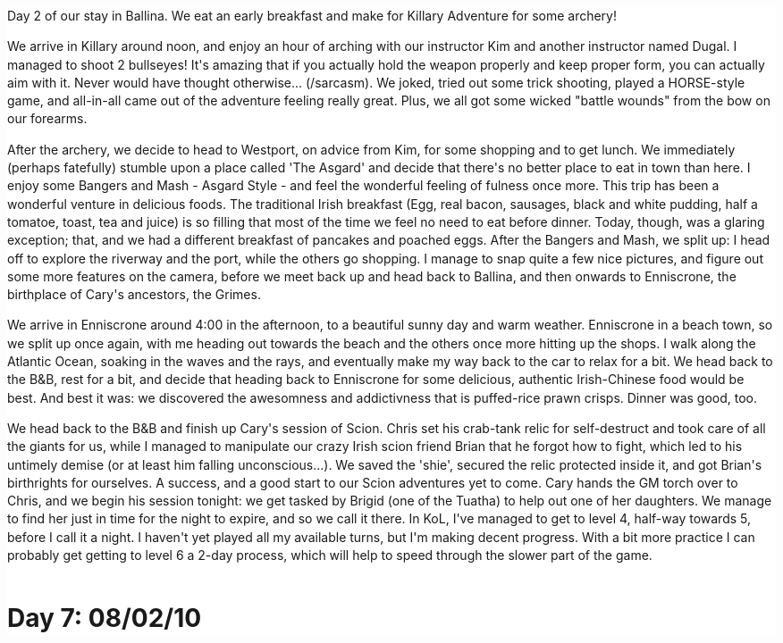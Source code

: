 Day 2 of our stay in Ballina. We eat an early breakfast and make for Killary
Adventure for some archery!

We arrive in Killary around noon, and enjoy an hour of arching with our
instructor Kim and another instructor named Dugal. I managed to shoot 2
bullseyes! It's amazing that if you actually hold the weapon properly and keep
proper form, you can actually aim with it. Never would have thought otherwise...
(/sarcasm). We joked, tried out some trick shooting, played a HORSE-style game,
and all-in-all came out of the adventure feeling really great. Plus, we all got
some wicked "battle wounds" from the bow on our forearms.

After the archery, we decide to head to Westport, on advice from Kim, for some
shopping and to get lunch. We immediately (perhaps fatefully) stumble upon a
place called 'The Asgard' and decide that there's no better place to eat in town
than here. I enjoy some Bangers and Mash - Asgard Style - and feel the wonderful
feeling of fulness once more. This trip has been a wonderful venture in
delicious foods. The traditional Irish breakfast (Egg, real bacon, sausages,
black and white pudding, half a tomatoe, toast, tea and juice) is so filling
that most of the time we feel no need to eat before dinner. Today, though, was a
glaring exception; that, and we had a different breakfast of pancakes and
poached eggs. After the Bangers and Mash, we split up: I head off to explore the
riverway and the port, while the others go shopping. I manage to snap quite a
few nice pictures, and figure out some more features on the camera, before we
meet back up and head back to Ballina, and then onwards to Enniscrone, the
birthplace of Cary's ancestors, the Grimes.

We arrive in Enniscrone around 4:00 in the afternoon, to a beautiful sunny day
and warm weather. Enniscrone in a beach town, so we split up once again, with me
heading out towards the beach and the others once more hitting up the shops.  I
walk along the Atlantic Ocean, soaking in the waves and the rays, and eventually
make my way back to the car to relax for a bit. We head back to the B&B, rest
for a bit, and decide that heading back to Enniscrone for some delicious,
authentic Irish-Chinese food would be best. And best it was: we discovered the
awesomness and addictivness that is puffed-rice prawn crisps.  Dinner was good,
too.

We head back to the B&B and finish up Cary's session of Scion. Chris set his
crab-tank relic for self-destruct and took care of all the giants for us, while
I managed to manipulate our crazy Irish scion friend Brian that he forgot how to
fight, which led to his untimely demise (or at least him falling
unconscious...). We saved the 'shie', secured the relic protected inside it, and
got Brian's birthrights for ourselves. A success, and a good start to our Scion
adventures yet to come.  Cary hands the GM torch over to Chris, and we begin his
session tonight: we get tasked by Brigid (one of the Tuatha) to help out one of
her daughters.  We manage to find her just in time for the night to expire, and
so we call it there. In KoL, I've managed to get to level 4, half-way towards 5,
before I call it a night. I haven't yet played all my available turns, but I'm
making decent progress. With a bit more practice I can probably get getting to
level 6 a 2-day process, which will help to speed through the slower part of the
game.

# Day 7: 08/02/10
